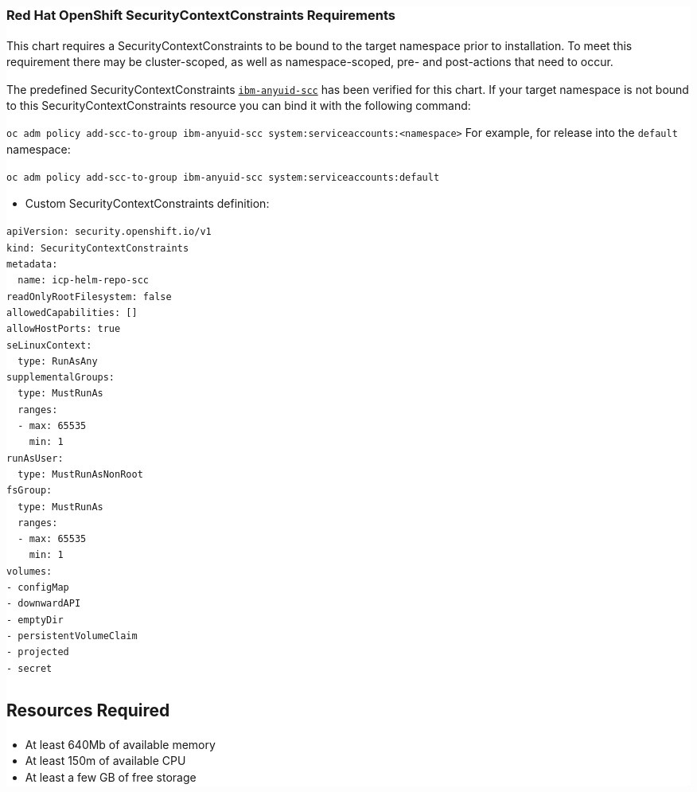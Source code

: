 ```
```

### Red Hat OpenShift SecurityContextConstraints Requirements

This chart requires a SecurityContextConstraints to be bound to the target namespace prior to installation. To meet this requirement there may be cluster-scoped, as well as namespace-scoped, pre- and post-actions that need to occur.

The predefined SecurityContextConstraints [`ibm-anyuid-scc`](https://ibm.biz/cpkspec-scc) has been verified for this chart. If your target namespace is not bound to this SecurityContextConstraints resource you can bind it with the following command:

`oc adm policy add-scc-to-group ibm-anyuid-scc system:serviceaccounts:<namespace>` For example, for release into the `default` namespace:
```
oc adm policy add-scc-to-group ibm-anyuid-scc system:serviceaccounts:default
```

* Custom SecurityContextConstraints definition:

```
apiVersion: security.openshift.io/v1
kind: SecurityContextConstraints
metadata:
  name: icp-helm-repo-scc
readOnlyRootFilesystem: false
allowedCapabilities: []
allowHostPorts: true
seLinuxContext:
  type: RunAsAny
supplementalGroups:
  type: MustRunAs
  ranges:
  - max: 65535
    min: 1
runAsUser:
  type: MustRunAsNonRoot
fsGroup:
  type: MustRunAs
  ranges:
  - max: 65535
    min: 1
volumes:
- configMap
- downwardAPI
- emptyDir
- persistentVolumeClaim
- projected
- secret
```

## Resources Required
* At least 640Mb of available memory
* At least 150m of available CPU
* At least a few GB of free storage
